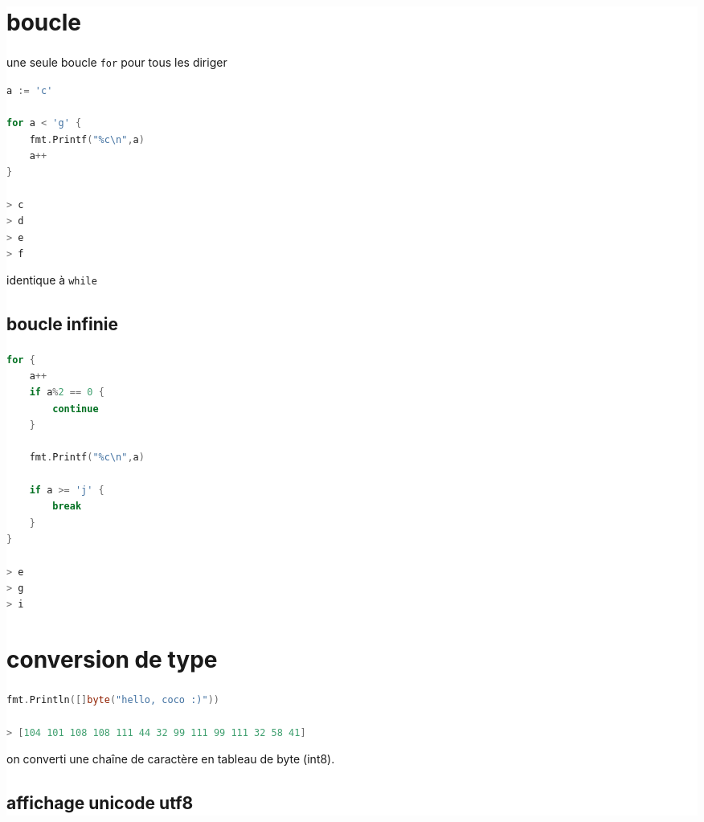 # boucle

une seule boucle `for` pour tous les diriger

```go
a := 'c'

for a < 'g' {
	fmt.Printf("%c\n",a)
	a++
}

> c
> d
> e
> f
```

identique à `while`

## boucle infinie

```go
for {
	a++
	if a%2 == 0 {
		continue
	}
	
	fmt.Printf("%c\n",a)

	if a >= 'j' {
		break
	}
}

> e
> g
> i
```

# conversion de type

```go
fmt.Println([]byte("hello, coco :)"))

> [104 101 108 108 111 44 32 99 111 99 111 32 58 41]
```

on converti une chaîne de caractère en tableau de byte (int8).

## affichage unicode utf8
